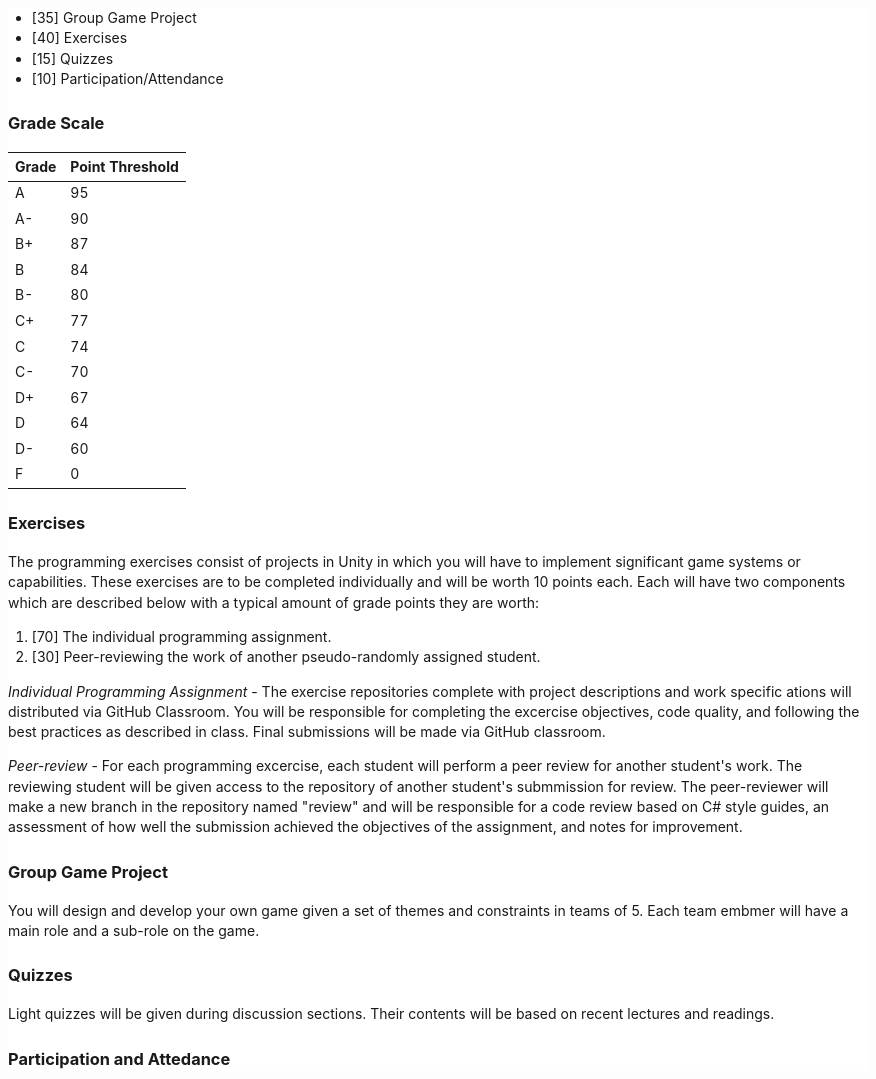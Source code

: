 * [35] Group Game Project
* [40] Exercises
* [15] Quizzes
* [10] Participation/Attendance

### Grade Scale

Grade | Point Threshold
------ | -------
A  | 95
A- | 90
B+ | 87
B  | 84
B- | 80
C+ | 77
C  | 74
C- | 70
D+ | 67
D  | 64
D- | 60
F  | 0

### Exercises

The programming exercises consist of projects in Unity in which you will have to implement significant game systems or capabilities. These exercises are to be completed individually and will be worth 10 points each. Each will have two components which are described below with a typical amount of grade points they are worth:
1. [70] The individual programming assignment.
2. [30] Peer-reviewing the work of another pseudo-randomly assigned student.

*Individual Programming Assignment* - The exercise repositories complete with project descriptions and work specific ations will distributed via GitHub Classroom. You will be responsible for completing the excercise objectives, code quality, and following the best practices as described in class. Final submissions will be made via GitHub classroom.

*Peer-review* - For each programming excercise, each student will perform a peer review for another student's work. The reviewing student will be given access to the repository of another student's submmission for review. The peer-reviewer will make a new branch in the repository named "review" and will be responsible for a code review based on C# style guides, an assessment of how well the submission achieved the objectives of the assignment, and notes for improvement.

### Group Game Project

You will design and develop your own game given a set of themes and constraints in teams of 5. Each team embmer will have a main role and a sub-role on the game.

### Quizzes

Light quizzes will be given during discussion sections. Their contents will be based on recent lectures and readings.

### Participation and Attedance
